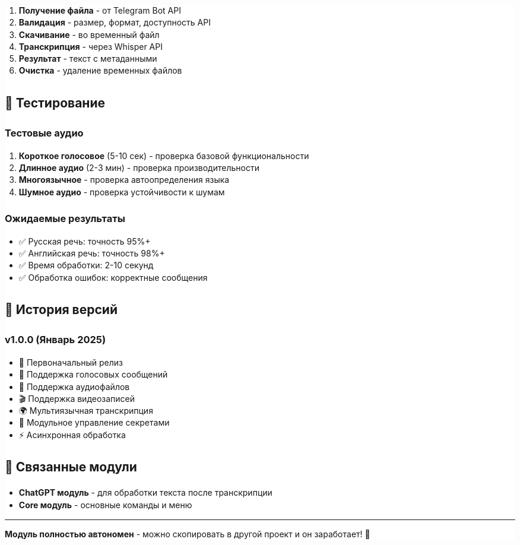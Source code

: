 1. **Получение файла** - от Telegram Bot API
2. **Валидация** - размер, формат, доступность API
3. **Скачивание** - во временный файл
4. **Транскрипция** - через Whisper API
5. **Результат** - текст с метаданными
6. **Очистка** - удаление временных файлов

## 🧪 Тестирование

### Тестовые аудио
1. **Короткое голосовое** (5-10 сек) - проверка базовой функциональности
2. **Длинное аудио** (2-3 мин) - проверка производительности
3. **Многоязычное** - проверка автоопределения языка
4. **Шумное аудио** - проверка устойчивости к шумам

### Ожидаемые результаты
- ✅ Русская речь: точность 95%+
- ✅ Английская речь: точность 98%+
- ✅ Время обработки: 2-10 секунд
- ✅ Обработка ошибок: корректные сообщения

## 📝 История версий

### v1.0.0 (Январь 2025)
- 🎉 Первоначальный релиз
- 🎤 Поддержка голосовых сообщений
- 📎 Поддержка аудиофайлов
- 🎬 Поддержка видеозаписей
- 🌍 Мультиязычная транскрипция
- 🔐 Модульное управление секретами
- ⚡ Асинхронная обработка

## 🔗 Связанные модули

- **ChatGPT модуль** - для обработки текста после транскрипции
- **Core модуль** - основные команды и меню

---

**Модуль полностью автономен** - можно скопировать в другой проект и он заработает! 🚀 